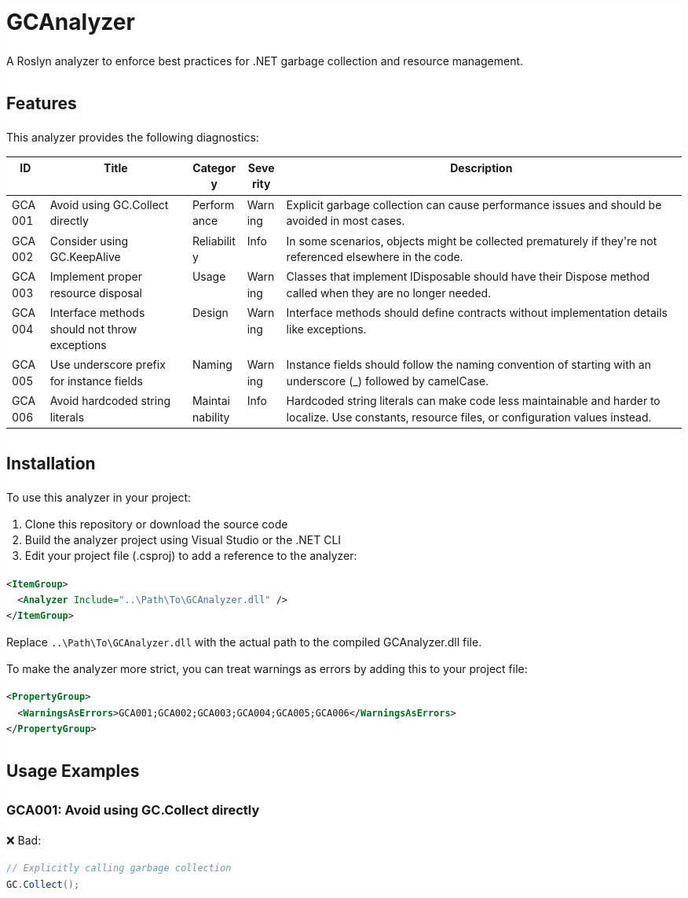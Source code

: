 # GCAnalyzer

A Roslyn analyzer to enforce best practices for .NET garbage collection and resource management.

## Features

This analyzer provides the following diagnostics:

| ID      | Title                            | Category     | Severity | Description                                                                 |
|---------|----------------------------------|-------------|----------|-----------------------------------------------------------------------------|
| GCA001  | Avoid using GC.Collect directly | Performance | Warning  | Explicit garbage collection can cause performance issues and should be avoided in most cases. |
| GCA002  | Consider using GC.KeepAlive     | Reliability | Info     | In some scenarios, objects might be collected prematurely if they're not referenced elsewhere in the code. |
| GCA003  | Implement proper resource disposal | Usage    | Warning  | Classes that implement IDisposable should have their Dispose method called when they are no longer needed. |
| GCA004  | Interface methods should not throw exceptions | Design | Warning | Interface methods should define contracts without implementation details like exceptions. |
| GCA005  | Use underscore prefix for instance fields | Naming | Warning | Instance fields should follow the naming convention of starting with an underscore (_) followed by camelCase. |
| GCA006  | Avoid hardcoded string literals | Maintainability | Info | Hardcoded string literals can make code less maintainable and harder to localize. Use constants, resource files, or configuration values instead. |

## Installation

To use this analyzer in your project:

1. Clone this repository or download the source code
2. Build the analyzer project using Visual Studio or the .NET CLI
3. Edit your project file (.csproj) to add a reference to the analyzer:

```xml
<ItemGroup>
  <Analyzer Include="..\Path\To\GCAnalyzer.dll" />
</ItemGroup>
```

Replace `..\Path\To\GCAnalyzer.dll` with the actual path to the compiled GCAnalyzer.dll file.

To make the analyzer more strict, you can treat warnings as errors by adding this to your project file:

```xml
<PropertyGroup>
  <WarningsAsErrors>GCA001;GCA002;GCA003;GCA004;GCA005;GCA006</WarningsAsErrors>
</PropertyGroup>
```

## Usage Examples

### GCA001: Avoid using GC.Collect directly

❌ Bad:
```csharp
// Explicitly calling garbage collection
GC.Collect();
```
